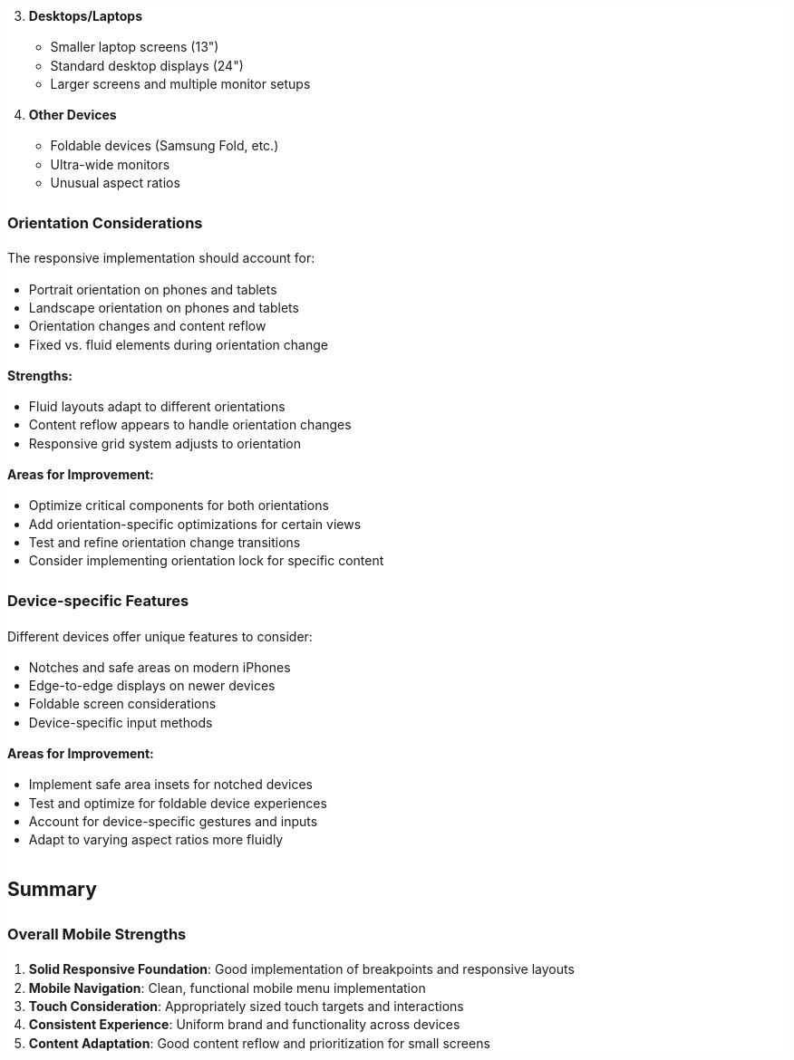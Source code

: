 3. **Desktops/Laptops**
   - Smaller laptop screens (13")
   - Standard desktop displays (24")
   - Larger screens and multiple monitor setups

4. **Other Devices**
   - Foldable devices (Samsung Fold, etc.)
   - Ultra-wide monitors
   - Unusual aspect ratios

### Orientation Considerations

The responsive implementation should account for:

- Portrait orientation on phones and tablets
- Landscape orientation on phones and tablets
- Orientation changes and content reflow
- Fixed vs. fluid elements during orientation change

**Strengths:**
- Fluid layouts adapt to different orientations
- Content reflow appears to handle orientation changes
- Responsive grid system adjusts to orientation

**Areas for Improvement:**
- Optimize critical components for both orientations
- Add orientation-specific optimizations for certain views
- Test and refine orientation change transitions
- Consider implementing orientation lock for specific content

### Device-specific Features

Different devices offer unique features to consider:

- Notches and safe areas on modern iPhones
- Edge-to-edge displays on newer devices
- Foldable screen considerations
- Device-specific input methods

**Areas for Improvement:**
- Implement safe area insets for notched devices
- Test and optimize for foldable device experiences
- Account for device-specific gestures and inputs
- Adapt to varying aspect ratios more fluidly

## Summary

### Overall Mobile Strengths

1. **Solid Responsive Foundation**: Good implementation of breakpoints and responsive layouts
2. **Mobile Navigation**: Clean, functional mobile menu implementation
3. **Touch Consideration**: Appropriately sized touch targets and interactions
4. **Consistent Experience**: Uniform brand and functionality across devices
5. **Content Adaptation**: Good content reflow and prioritization for small screens
